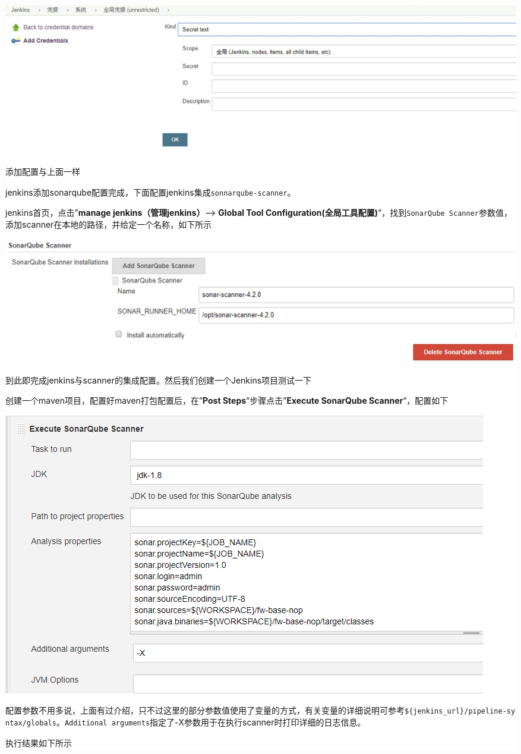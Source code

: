 <p><img alt="" src="assets/c05f2357faad4afabb60eb00e69a64ab.jpg"/></p>
<p>添加配置与上面一样</p>
<p>jenkins添加sonarqube配置完成，下面配置jenkins集成<code>sonnarqube-scanner</code>。</p>
<p>jenkins首页，点击”<strong>manage jenkins（管理jenkins）</strong>--&gt; <strong>Global Tool Configuration(全局工具配置)</strong>“，找到<code>SonarQube Scanner</code>参数值，添加scanner在本地的路径，并给定一个名称，如下所示</p>
<p><img alt="" src="assets/007f1b38a4a6476c840a94c7a1926c3a.jpg"/></p>
<p>到此即完成jenkins与scanner的集成配置。然后我们创建一个Jenkins项目测试一下</p>
<p>创建一个maven项目，配置好maven打包配置后，在”<strong>Post Steps</strong>“步骤点击”<strong>Execute SonarQube Scanner</strong>“，配置如下</p>
<p><img alt="" src="assets/76459142d17b42f7a09274f5193f8d03.jpg"/></p>
<p>配置参数不用多说，上面有过介绍，只不过这里的部分参数值使用了变量的方式，有关变量的详细说明可参考<code>${jenkins_url}/pipeline-syntax/globals</code>。<code>Additional arguments</code>指定了-X参数用于在执行scanner时打印详细的日志信息。</p>
<p>执行结果如下所示</p>